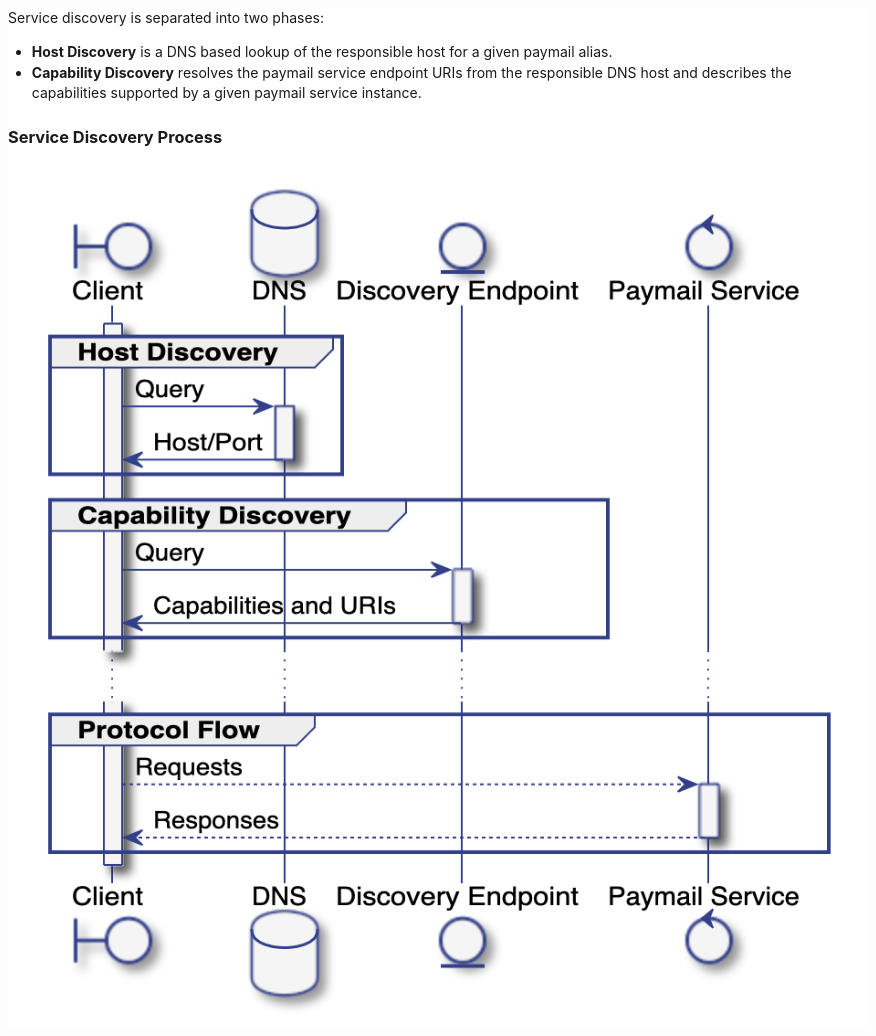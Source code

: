 Service discovery is separated into two phases:

* **Host Discovery** is a DNS based lookup of the responsible host for a given
  paymail alias.
* **Capability Discovery** resolves the paymail service endpoint URIs from the
  responsible DNS host and describes the capabilities supported by a given
  paymail service instance.

### Service Discovery Process

![Service Discovery](./sbw-2001-service-discovery.png)
